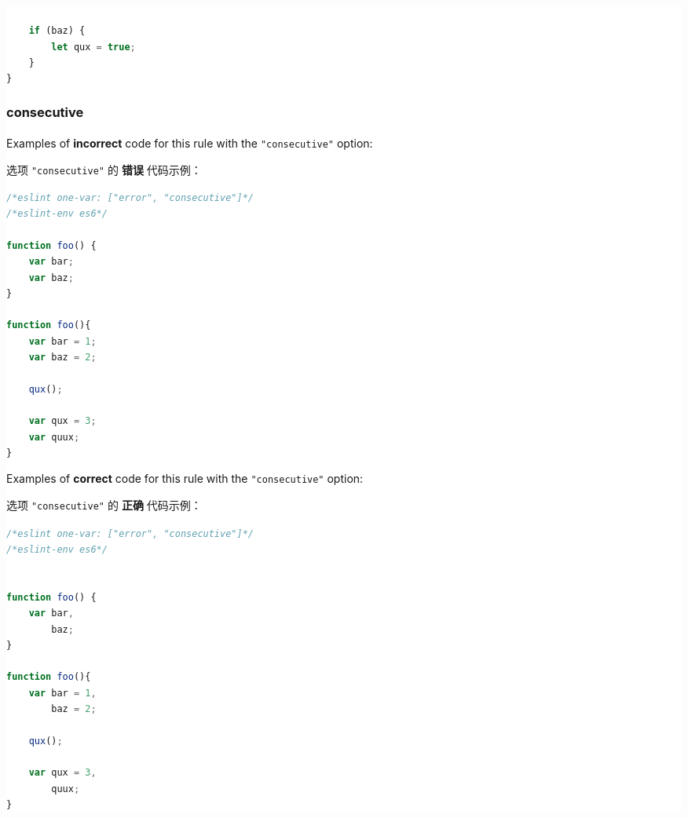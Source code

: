 ```js

    if (baz) {
        let qux = true;
    }
}
```

### consecutive

Examples of **incorrect** code for this rule with the `"consecutive"` option:

选项 `"consecutive"` 的 **错误** 代码示例：

```js
/*eslint one-var: ["error", "consecutive"]*/
/*eslint-env es6*/

function foo() {
    var bar;
    var baz;
}

function foo(){
    var bar = 1;
    var baz = 2;

    qux();

    var qux = 3;
    var quux;
}
```

Examples of **correct** code for this rule with the `"consecutive"` option:

选项 `"consecutive"` 的 **正确** 代码示例：

```js
/*eslint one-var: ["error", "consecutive"]*/
/*eslint-env es6*/


function foo() {
    var bar,
        baz;
}

function foo(){
    var bar = 1,
        baz = 2;

    qux();

    var qux = 3,
        quux;
}
```
